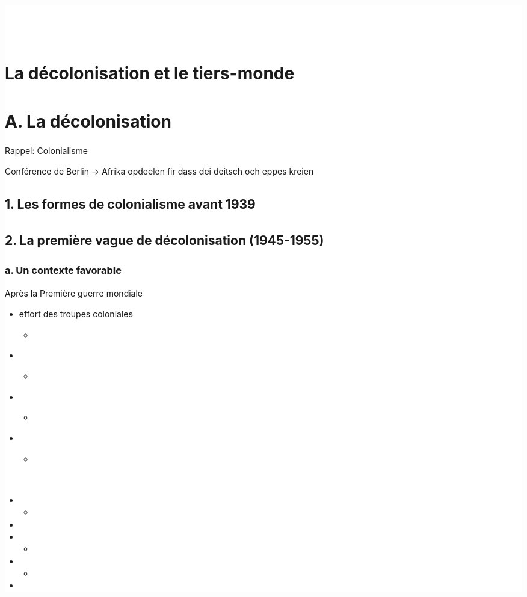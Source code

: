 &nbsp;

&nbsp;

# **La décolonisation et le tiers-monde**

# A. La décolonisation

Rappel: Colonialisme

Conférence de Berlin -> Afrika opdeelen fir dass dei deitsch och eppes kreien

## 1\. Les formes de colonialisme avant 1939

## 2\. La première vague de décolonisation (1945-1955)

### a. Un contexte favorable

Après la Première guerre mondiale

- effort des troupes coloniales
    
    - <span style="color: #ffffff;">\-> aspiration à <ins><span>plus de droits</span></ins></span>
- <span style="color: #ffffff;">émergent <ins>d'élites locales nouvelles</ins> ,de culture européenne</span>
    
    - <span style="color: #ffffff;">\-> DONC : diffusion d'idéaux européens (liberté, démocraties ...)</span>
- <span style="color: #ffffff;">exploitation coloniale, pauvreté, surpopulation, exode rural</span>
    
    - <span style="color: #ffffff;">\-> mécontentement croissant, <ins>nationalisme, révoltes</ins> régulières</span>
- <span style="color: #ffffff;">naissance de grands mouvements <ins>indépendantistes</ins></span>
    
    - <span style="color: #ffffff;">\-> menés par des leaders charismatiques (Ho-Chi Minh ; Gandhi)</span>

<span style="color: #ffffff;">Après 1945</span>

- <span style="color: #ffffff;">guerre <ins>épuisant</ins> les métropoles(&lt;<déclin de l'Europe&gt;>) :</span>
    - <span style="color: #ffffff;">\-> remise en cause du prestige et de la suprématie de la &lt;<race&gt;> blanche</span>
- <span style="color: #ffffff;">Japon : rôle de <ins>défenseur des peuples asiatiques</ins> contre &lt;<l'impérialisme blanc&gt;></span>
- <span style="color: #ffffff;">combats des alliés <ins>&lt;<pour la liberté&gt;> et la démocratie</ins> :</span>
    - <span style="color: #ffffff;">\-> exigence de réformes radicales après les efforts de guerre consentis par les colonies</span>
- <span style="color: #ffffff;">création de l'ONU:</span>
    - <span style="color: #ffffff;">charte exige le <<<ins>droit à l'autodétermination des peuples</ins>\>></span>
- <span style="color: #ffffff;">USA et URSS hostiles aux puissances coloniales</span>
